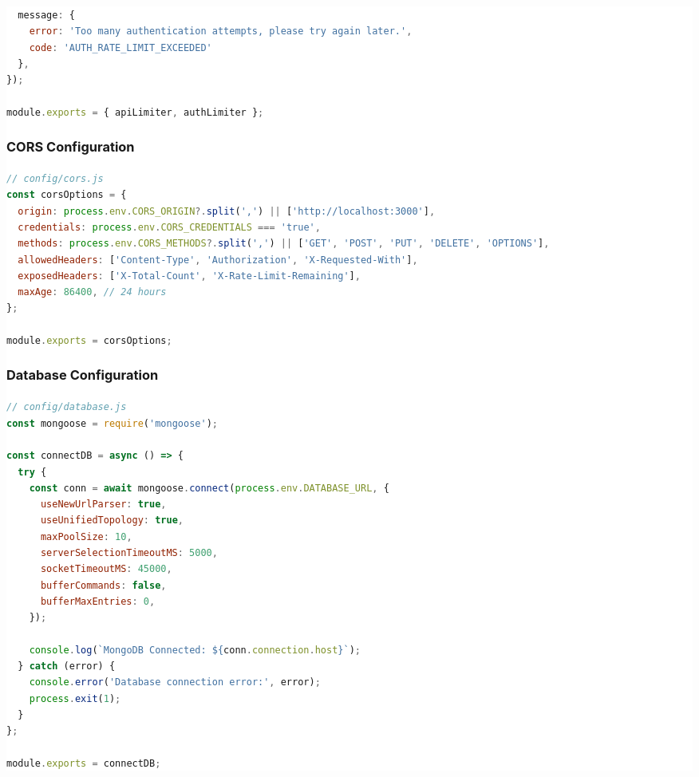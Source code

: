 ```javascript
  message: {
    error: 'Too many authentication attempts, please try again later.',
    code: 'AUTH_RATE_LIMIT_EXCEEDED'
  },
});

module.exports = { apiLimiter, authLimiter };
```

### CORS Configuration

```javascript
// config/cors.js
const corsOptions = {
  origin: process.env.CORS_ORIGIN?.split(',') || ['http://localhost:3000'],
  credentials: process.env.CORS_CREDENTIALS === 'true',
  methods: process.env.CORS_METHODS?.split(',') || ['GET', 'POST', 'PUT', 'DELETE', 'OPTIONS'],
  allowedHeaders: ['Content-Type', 'Authorization', 'X-Requested-With'],
  exposedHeaders: ['X-Total-Count', 'X-Rate-Limit-Remaining'],
  maxAge: 86400, // 24 hours
};

module.exports = corsOptions;
```

### Database Configuration

```javascript
// config/database.js
const mongoose = require('mongoose');

const connectDB = async () => {
  try {
    const conn = await mongoose.connect(process.env.DATABASE_URL, {
      useNewUrlParser: true,
      useUnifiedTopology: true,
      maxPoolSize: 10,
      serverSelectionTimeoutMS: 5000,
      socketTimeoutMS: 45000,
      bufferCommands: false,
      bufferMaxEntries: 0,
    });

    console.log(`MongoDB Connected: ${conn.connection.host}`);
  } catch (error) {
    console.error('Database connection error:', error);
    process.exit(1);
  }
};

module.exports = connectDB;
```
